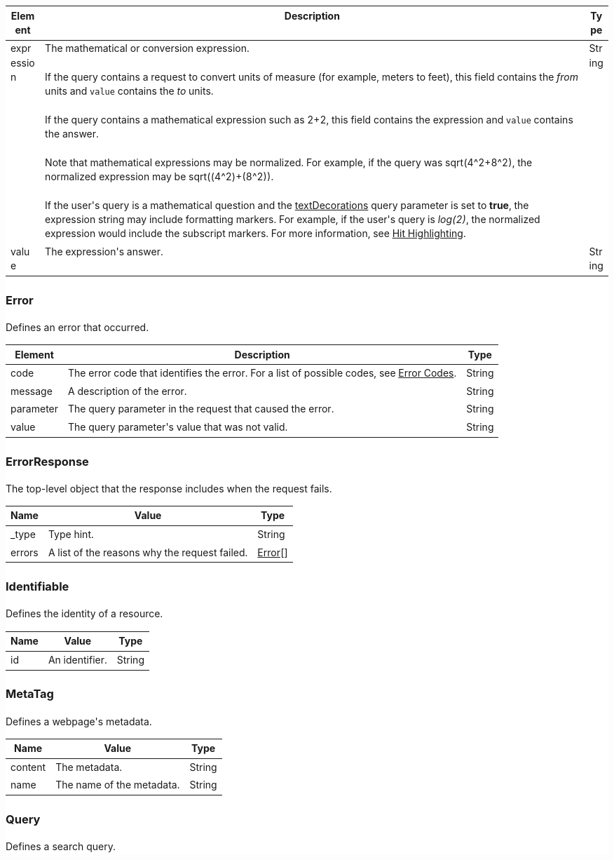 |Element|Description|Type|  
|-------------|-----------------|----------|  
|<a name="computation-expression" />expression|The mathematical or conversion expression.<br /><br /> If the query contains a request to convert units of measure (for example, meters to feet), this field contains the *from* units and `value` contains the *to* units.<br /><br /> If the query contains a mathematical expression such as 2+2, this field contains the expression and `value` contains the answer.<br /><br /> Note that mathematical expressions may be normalized. For example, if the query was sqrt(4^2+8^2), the normalized expression may be sqrt((4^2)+(8^2)).<br /><br /> If the user's query is a mathematical question and the [textDecorations](#textdecorations) query parameter is set to **true**, the expression string may include formatting markers. For example, if the user's query is *log(2)*, the normalized expression would include the subscript markers. For more information, see [Hit Highlighting](https://docs.microsoft.com/azure/cognitive-services/bing-web-search/hit-highlighting).|String|  
|<a name="computation-value" />value|The expression's answer.|String|  
  
<a name="error"></a>   
### Error  
Defines an error that occurred.  
  
|Element|Description|Type|  
|-------------|-----------------|----------|  
|<a name="error-code" />code|The error code that identifies the error. For a list of possible codes, see [Error Codes](#error-codes).|String|  
|<a name="error-message" />message|A description of the error.|String|  
|<a name="error-parameter" />parameter|The query parameter in the request that caused the error.|String|  
|<a name="error-value" />value|The query parameter's value that was not valid.|String|  
  
<a name="errorresponse"></a>   
### ErrorResponse  
The top-level object that the response includes when the request fails.  
  
|Name|Value|Type|  
|----------|-----------|----------|  
|_type|Type hint.|String|  
|<a name="errors" />errors|A list of the reasons why the request failed.|[Error](#error)[]|  
  
<a name="identifiable"></a>   
### Identifiable  
Defines the identity of a resource.  
  
|Name|Value|Type|  
|----------|-----------|----------|  
|id|An identifier.|String|  
  
<a name="metatag"></a>   
### MetaTag  
Defines a webpage's metadata.  
  
|Name|Value|Type|  
|----------|-----------|----------|  
|content|The metadata.|String|  
|name|The name of the metadata.|String|  
  
<a name="query_obj"></a>   
### Query  
Defines a search query.  
  
